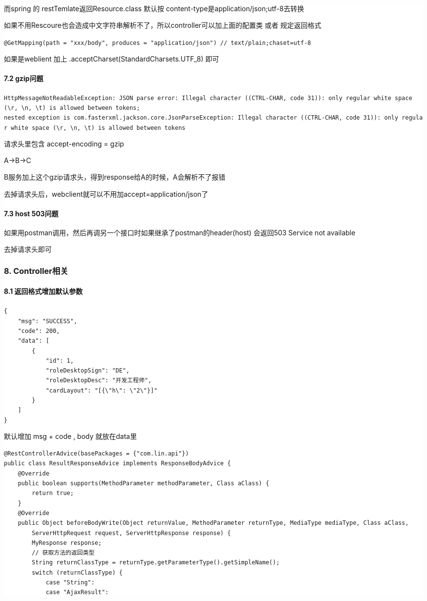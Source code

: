 而spring 的 restTemlate返回Resource.class 默认按 content-type是application/json;utf-8去转换

如果不用Rescoure也会造成中文字符串解析不了，所以controller可以加上面的配置类 或者 规定返回格式

```
@GetMapping(path = "xxx/body", produces = "application/json") // text/plain;chaset=utf-8
```

如果是weblient   加上 .acceptCharset(StandardCharsets.UTF_8) 即可

#### 7.2 gzip问题

```
HttpMessageNotReadableException: JSON parse error: Illegal character ((CTRL-CHAR, code 31)): only regular white space (\r, \n, \t) is allowed between tokens; 
nested exception is com.fasterxml.jackson.core.JsonParseException: Illegal character ((CTRL-CHAR, code 31)): only regular white space (\r, \n, \t) is allowed between tokens
```

请求头里包含  accept-encoding = gzip 

A->B->C

B服务加上这个gzip请求头，得到response给A的时候，A会解析不了报错

去掉请求头后，webclient就可以不用加accept=application/json了

#### 7.3 host 503问题

如果用postman调用，然后再调另一个接口时如果继承了postman的header(host) 会返回503  Service not available

去掉请求头即可

### 8. Controller相关

#### 8.1 返回格式增加默认参数

```
{
    "msg": "SUCCESS",
    "code": 200,
    "data": [
        {
            "id": 1,
            "roleDesktopSign": "DE",
            "roleDesktopDesc": "开发工程师",
            "cardLayout": "[{\"h\": \"2\"}]"
        }
    ]
}
```

默认增加 msg + code , body 就放在data里

```
@RestControllerAdvice(basePackages = {"com.lin.api"})
public class ResultResponseAdvice implements ResponseBodyAdvice {
    @Override
    public boolean supports(MethodParameter methodParameter, Class aClass) {
        return true;
    }
    @Override
    public Object beforeBodyWrite(Object returnValue, MethodParameter returnType, MediaType mediaType, Class aClass,
        ServerHttpRequest request, ServerHttpResponse response) {
        MyResponse response;
        // 获取方法的返回类型
        String returnClassType = returnType.getParameterType().getSimpleName();
        switch (returnClassType) {
            case "String":
            case "AjaxResult":
```